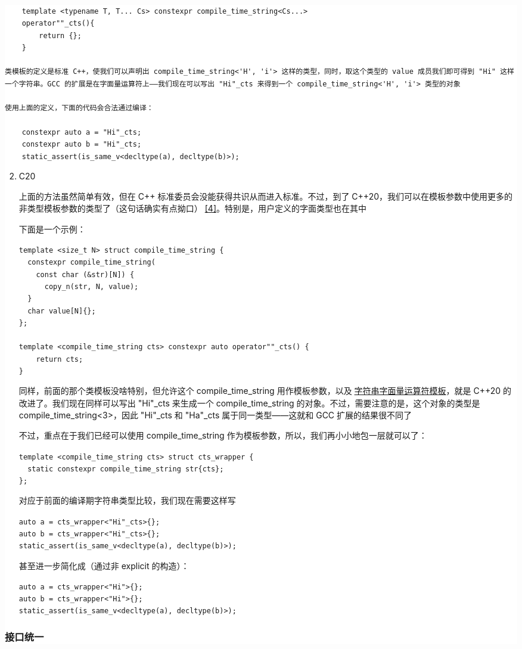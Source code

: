         template <typename T, T... Cs> constexpr compile_time_string<Cs...>
        operator""_cts(){
            return {};
        }
    
    类模板的定义是标准 C++，使我们可以声明出 compile_time_string<'H', 'i'> 这样的类型，同时，取这个类型的 value 成员我们即可得到 "Hi" 这样一个字符串。GCC 的扩展是在字面量运算符上——我们现在可以写出 "Hi"_cts 来得到一个 compile_time_string<'H', 'i'> 类型的对象
    
    使用上面的定义，下面的代码会合法通过编译：
    
        constexpr auto a = "Hi"_cts;
        constexpr auto b = "Hi"_cts;
        static_assert(is_same_v<decltype(a), decltype(b)>);

2.  C20

    上面的方法虽然简单有效，但在 C++ 标准委员会没能获得共识从而进入标准。不过，到了 C++20，我们可以在模板参数中使用更多的非类型模板参数的类型了（这句话确实有点拗口） [[4]​](https://en.cppreference.com/w/cpp/language/template_parameters)。特别是，用户定义的字面类型也在其中
    
    下面是一个示例：
    
        template <size_t N> struct compile_time_string {
          constexpr compile_time_string(
            const char (&str)[N]) {
              copy_n(str, N, value);
          }
          char value[N]{};
        };
        
        template <compile_time_string cts> constexpr auto operator""_cts() {
            return cts;
        }
    
    同样，前面的那个类模板没啥特别，但允许这个 compile_time_string 用作模板参数，以及 [字符串字面量运算符模板](https://en.cppreference.com/w/cpp/language/user_literal)，就是 C++20 的改进了。我们现在同样可以写出 "Hi"_cts 来生成一个 compile_time_string 的对象。不过，需要注意的是，这个对象的类型是 compile_time_string<3>，因此 "Hi"_cts 和 "Ha"_cts 属于同一类型——这就和 GCC 扩展的结果很不同了
    
    不过，重点在于我们已经可以使用 compile_time_string 作为模板参数，所以，我们再小小地包一层就可以了：
    
        template <compile_time_string cts> struct cts_wrapper {
          static constexpr compile_time_string str{cts};
        };
    
    对应于前面的编译期字符串类型比较，我们现在需要这样写
    
        auto a = cts_wrapper<"Hi"_cts>{};
        auto b = cts_wrapper<"Hi"_cts>{};
        static_assert(is_same_v<decltype(a), decltype(b)>);
    
    甚至进一步简化成（通过非 explicit 的构造）：
    
        auto a = cts_wrapper<"Hi">{};
        auto b = cts_wrapper<"Hi">{};
        static_assert(is_same_v<decltype(a), decltype(b)>);


<a id="org24f495c"></a>

### 接口统一
